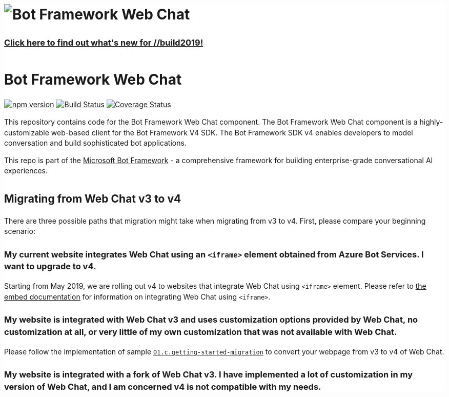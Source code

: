 # ![Bot Framework Web Chat](https://raw.githubusercontent.com/microsoft/BotFramework-WebChat/master/media/BotFrameworkWebChat_header.png)

### [Click here to find out what's new for //build2019!](https://github.com/microsoft/botframework/blob/master/whats-new.md#whats-new)

# Bot Framework Web Chat

[![npm version](https://badge.fury.io/js/botframework-webchat.svg)](https://badge.fury.io/js/botframework-webchat)
[![Build Status](https://fuselabs.visualstudio.com/BotFramework-WebChat/_apis/build/status/BotFramework-WebChat-daily?branchName=master)](https://fuselabs.visualstudio.com/BotFramework-WebChat/_build/latest?definitionId=498&branchName=master)
[![Coverage Status](https://coveralls.io/repos/github/microsoft/BotFramework-WebChat/badge.svg?branch=master)](https://coveralls.io/github/microsoft/BotFramework-WebChat?branch=master)

This repository contains code for the Bot Framework Web Chat component. The Bot Framework Web Chat component is a highly-customizable web-based client for the Bot Framework V4 SDK. The Bot Framework SDK v4 enables developers to model conversation and build sophisticated bot applications.

This repo is part of the [Microsoft Bot Framework](https://github.com/microsoft/botframework) - a comprehensive framework for building enterprise-grade conversational AI experiences.

## Migrating from Web Chat v3 to v4

There are three possible paths that migration might take when migrating from v3 to v4. First, please compare your beginning scenario:

### My current website integrates Web Chat using an `<iframe>` element obtained from Azure Bot Services. I want to upgrade to v4.

Starting from May 2019, we are rolling out v4 to websites that integrate Web Chat using `<iframe>` element. Please refer to [the embed documentation](https://github.com/microsoft/BotFramework-WebChat/tree/master/packages/embed) for information on integrating Web Chat using `<iframe>`.

### My website is integrated with Web Chat v3 and uses customization options provided by Web Chat, no customization at all, or very little of my own customization that was not available with Web Chat.

Please follow the implementation of sample [`01.c.getting-started-migration`](https://github.com/microsoft/BotFramework-WebChat/tree/master/samples/01.c.getting-started-migration) to convert your webpage from v3 to v4 of Web Chat.

### My website is integrated with a fork of Web Chat v3. I have implemented a lot of customization in my version of Web Chat, and I am concerned v4 is not compatible with my needs.
